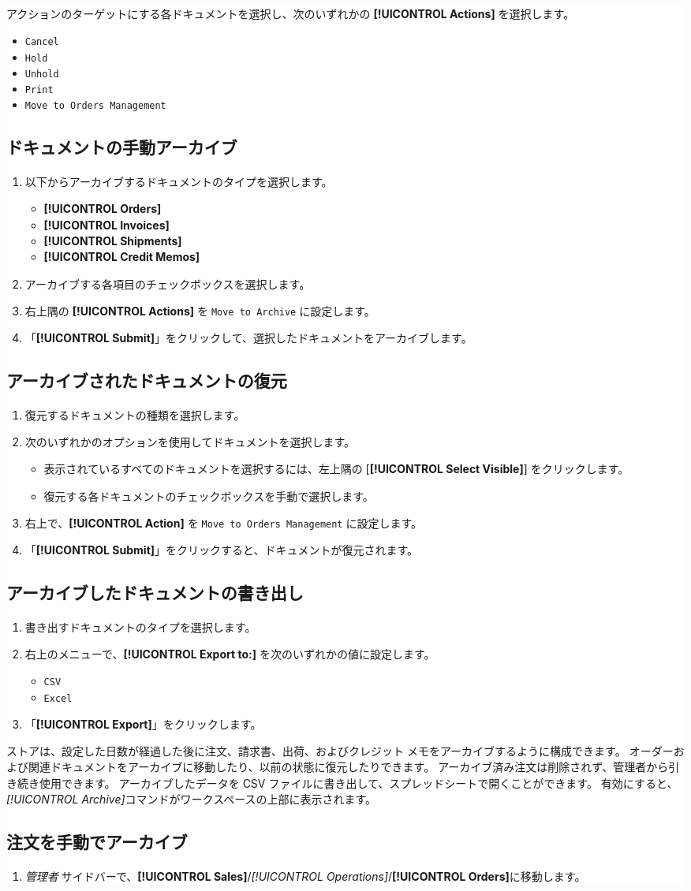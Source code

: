 アクションのターゲットにする各ドキュメントを選択し、次のいずれかの **[!UICONTROL Actions]** を選択します。

- `Cancel`
- `Hold`
- `Unhold`
- `Print`
- `Move to Orders Management`

## ドキュメントの手動アーカイブ

1. 以下からアーカイブするドキュメントのタイプを選択します。

   - **[!UICONTROL Orders]**
   - **[!UICONTROL Invoices]**
   - **[!UICONTROL Shipments]**
   - **[!UICONTROL Credit Memos]**

1. アーカイブする各項目のチェックボックスを選択します。

1. 右上隅の **[!UICONTROL Actions]** を `Move to Archive` に設定します。

1. 「**[!UICONTROL Submit]**」をクリックして、選択したドキュメントをアーカイブします。

## アーカイブされたドキュメントの復元

1. 復元するドキュメントの種類を選択します。

1. 次のいずれかのオプションを使用してドキュメントを選択します。

   - 表示されているすべてのドキュメントを選択するには、左上隅の [**[!UICONTROL Select Visible]**] をクリックします。

   - 復元する各ドキュメントのチェックボックスを手動で選択します。

1. 右上で、**[!UICONTROL Action]** を `Move to Orders Management` に設定します。

1. 「**[!UICONTROL Submit]**」をクリックすると、ドキュメントが復元されます。

## アーカイブしたドキュメントの書き出し

1. 書き出すドキュメントのタイプを選択します。

1. 右上のメニューで、**[!UICONTROL Export to:]** を次のいずれかの値に設定します。

   - `CSV`
   - `Excel`

1. 「**[!UICONTROL Export]**」をクリックします。

ストアは、設定した日数が経過した後に注文、請求書、出荷、およびクレジット メモをアーカイブするように構成できます。 オーダーおよび関連ドキュメントをアーカイブに移動したり、以前の状態に復元したりできます。 アーカイブ済み注文は削除されず、管理者から引き続き使用できます。 アーカイブしたデータを CSV ファイルに書き出して、スプレッドシートで開くことができます。 有効にすると、_[!UICONTROL Archive]_&#x200B;コマンドがワークスペースの上部に表示されます。

## 注文を手動でアーカイブ

1. _管理者_ サイドバーで、**[!UICONTROL Sales]**/_[!UICONTROL Operations]_/**[!UICONTROL Orders]**&#x200B;に移動します。
